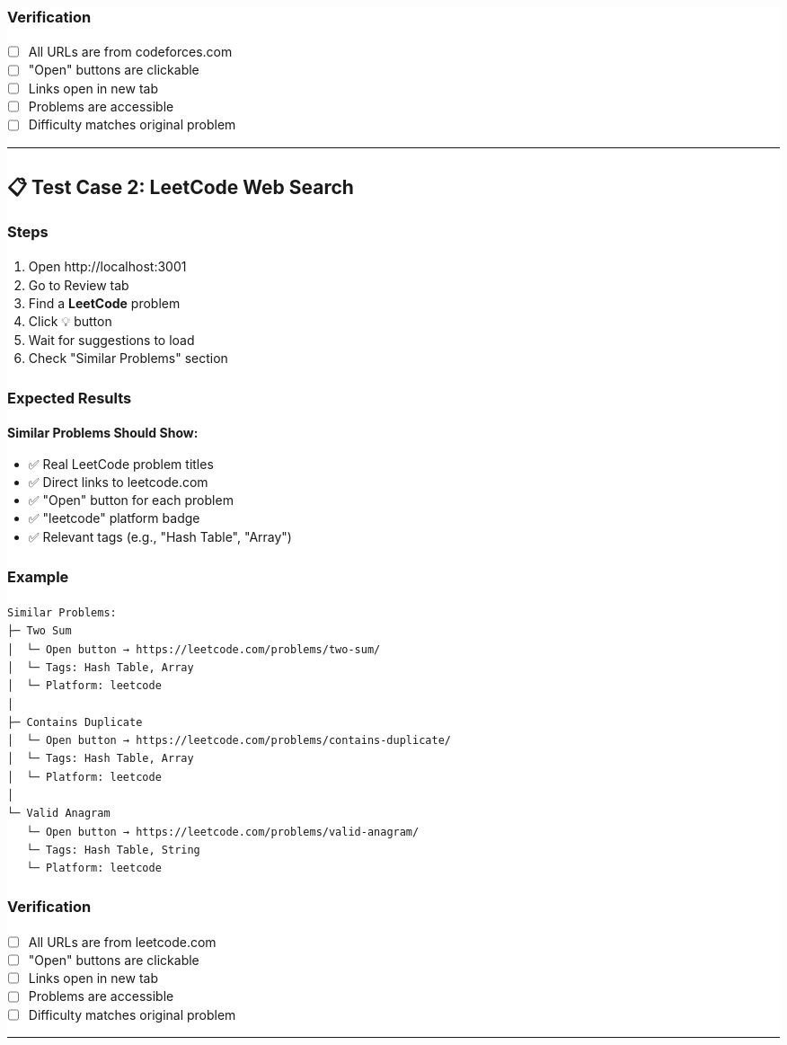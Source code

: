 
### Verification
- [ ] All URLs are from codeforces.com
- [ ] "Open" buttons are clickable
- [ ] Links open in new tab
- [ ] Problems are accessible
- [ ] Difficulty matches original problem

---

## 📋 Test Case 2: LeetCode Web Search

### Steps
1. Open http://localhost:3001
2. Go to Review tab
3. Find a **LeetCode** problem
4. Click 💡 button
5. Wait for suggestions to load
6. Check "Similar Problems" section

### Expected Results

**Similar Problems Should Show:**
- ✅ Real LeetCode problem titles
- ✅ Direct links to leetcode.com
- ✅ "Open" button for each problem
- ✅ "leetcode" platform badge
- ✅ Relevant tags (e.g., "Hash Table", "Array")

### Example
```
Similar Problems:
├─ Two Sum
│  └─ Open button → https://leetcode.com/problems/two-sum/
│  └─ Tags: Hash Table, Array
│  └─ Platform: leetcode
│
├─ Contains Duplicate
│  └─ Open button → https://leetcode.com/problems/contains-duplicate/
│  └─ Tags: Hash Table, Array
│  └─ Platform: leetcode
│
└─ Valid Anagram
   └─ Open button → https://leetcode.com/problems/valid-anagram/
   └─ Tags: Hash Table, String
   └─ Platform: leetcode
```

### Verification
- [ ] All URLs are from leetcode.com
- [ ] "Open" buttons are clickable
- [ ] Links open in new tab
- [ ] Problems are accessible
- [ ] Difficulty matches original problem

---